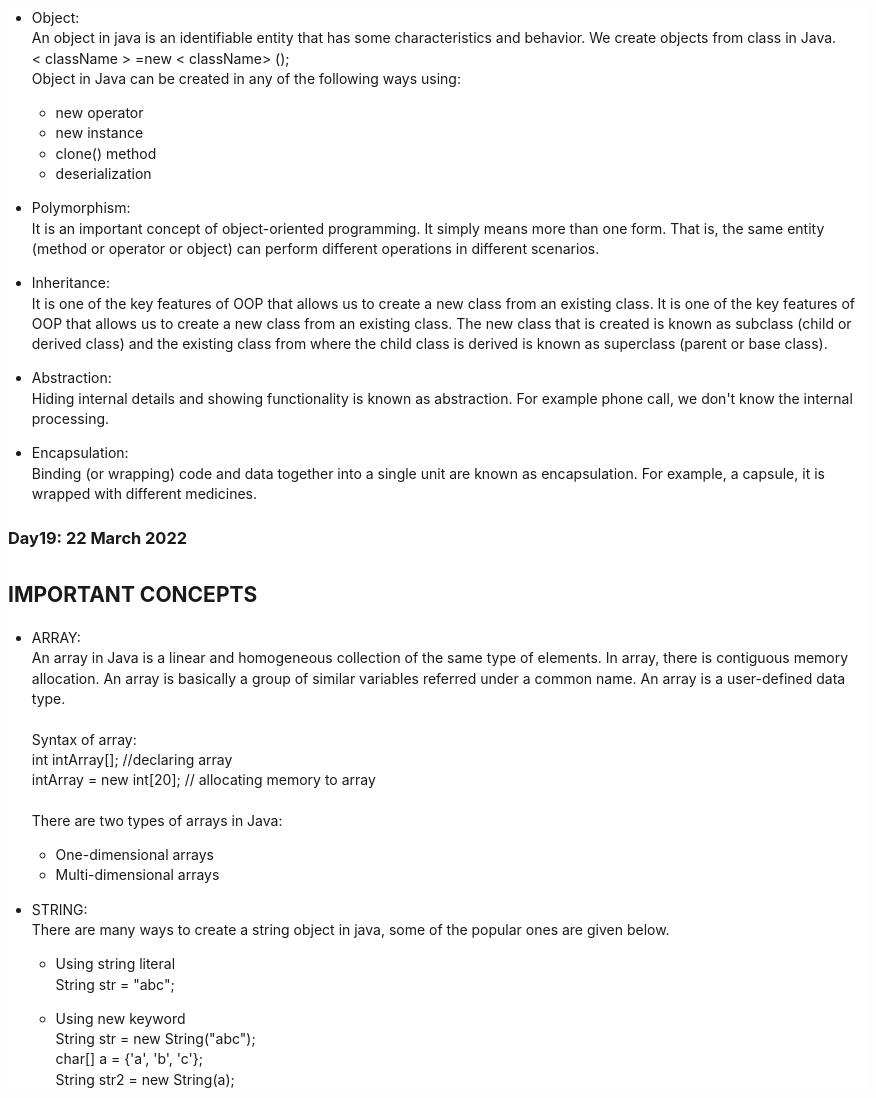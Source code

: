 - Object:<br>
An object in java is an identifiable entity that has some characteristics and behavior. We create objects from class in Java.<br>
< className > <objectName > =new < className> ();<br>
Object in Java can be created in any of the following ways using:<br>
  - new operator<br>
  - new instance<br>
  - clone() method<br>
  - deserialization<br>

- Polymorphism: <br>
It is an important concept of object-oriented programming. It simply means more than one form.
That is, the same entity (method or operator or object) can perform different operations in different scenarios.
  
- Inheritance: <br>
It is one of the key features of OOP that allows us to create a new class from an existing class.
It is one of the key features of OOP that allows us to create a new class from an existing class.
The new class that is created is known as subclass (child or derived class) and the existing class from where the child class is derived is known as superclass (parent or base class).
  
- Abstraction: <br>
Hiding internal details and showing functionality is known as abstraction. For example phone call, we don't know the internal processing.
  
- Encapsulation: <br>
Binding (or wrapping) code and data together into a single unit are known as encapsulation. For example, a capsule, it is wrapped with different medicines.
  
### Day19: 22 March 2022
## IMPORTANT CONCEPTS
- ARRAY: <br>
An array in Java is a linear and homogeneous collection of the same type of elements. In array, there is contiguous memory allocation. An array is basically a group of similar variables referred under a common name. An array is a user-defined data type. <br>  
Syntax of array: <br>
int intArray[];  //declaring array <br>
intArray = new int[20];  // allocating memory to array <br>  
There are two types of arrays in Java:
   - One-dimensional arrays
   - Multi-dimensional arrays <br>
  
- STRING:<br>
There are many ways to create a string object in java, some of the popular ones are given below.<br> 
   - Using string literal <br> 
    String str = "abc"; 

   - Using new keyword <br> 
    String str  =  new String("abc"); <br> 
    char[] a = {'a', 'b', 'c'}; <br> 
    String str2  =  new String(a); <br>
  